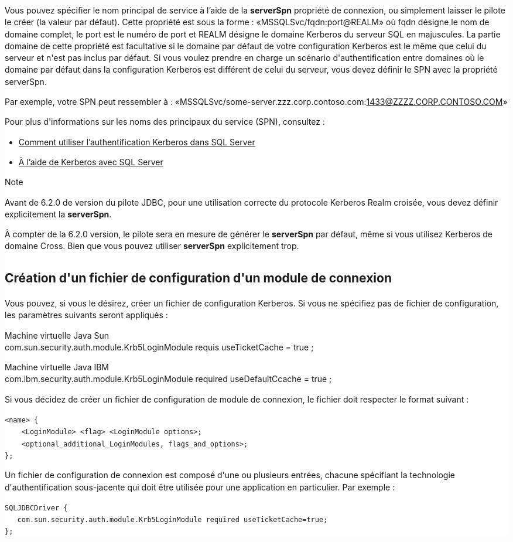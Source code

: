  Vous pouvez spécifier le nom principal de service à l’aide de la **serverSpn** propriété de connexion, ou simplement laisser le pilote le créer (la valeur par défaut).  Cette propriété est sous la forme : «MSSQLSvc/fqdn:port@REALM» où fqdn désigne le nom de domaine complet, le port est le numéro de port et REALM désigne le domaine Kerberos du serveur SQL en majuscules.  La partie domaine de cette propriété est facultative si le domaine par défaut de votre configuration Kerberos est le même que celui du serveur et n'est pas inclus par défaut.  Si vous voulez prendre en charge un scénario d'authentification entre domaines où le domaine par défaut dans la configuration Kerberos est différent de celui du serveur, vous devez définir le SPN avec la propriété serverSpn.  
  
 Par exemple, votre SPN peut ressembler à : «MSSQLSvc/some-server.zzz.corp.contoso.com:1433@ZZZZ.CORP.CONTOSO.COM»  
  
 Pour plus d'informations sur les noms des principaux du service (SPN), consultez :  
  
-   [Comment utiliser l’authentification Kerberos dans SQL Server](http://support.microsoft.com/kb/319723)  
  
-   [À l’aide de Kerberos avec SQL Server](http://go.microsoft.com/fwlink/?LinkId=207814)  

> [!NOTE]  
> Avant de 6.2.0 de version du pilote JDBC, pour une utilisation correcte du protocole Kerberos Realm croisée, vous devez définir explicitement la **serverSpn**.
>
> À compter de la 6.2.0 version, le pilote sera en mesure de générer le **serverSpn** par défaut, même si vous utilisez Kerberos de domaine Cross. Bien que vous pouvez utiliser **serverSpn** explicitement trop. 
  
## <a name="creating-a-login-module-configuration-file"></a>Création d'un fichier de configuration d'un module de connexion  
 Vous pouvez, si vous le désirez, créer un fichier de configuration Kerberos. Si vous ne spécifiez pas de fichier de configuration, les paramètres suivants seront appliqués :  
  
 Machine virtuelle Java Sun  
 com.sun.security.auth.module.Krb5LoginModule requis useTicketCache = true ;  
  
 Machine virtuelle Java IBM  
 com.ibm.security.auth.module.Krb5LoginModule required useDefaultCcache = true ;  
  
 Si vous décidez de créer un fichier de configuration de module de connexion, le fichier doit respecter le format suivant :  
  
```  
<name> {  
    <LoginModule> <flag> <LoginModule options>;  
    <optional_additional_LoginModules, flags_and_options>;  
};  
```  
  
 Un fichier de configuration de connexion est composé d'une ou plusieurs entrées, chacune spécifiant la technologie d'authentification sous-jacente qui doit être utilisée pour une application en particulier. Par exemple :  
  
```  
SQLJDBCDriver {  
   com.sun.security.auth.module.Krb5LoginModule required useTicketCache=true;  
};  
```  
  